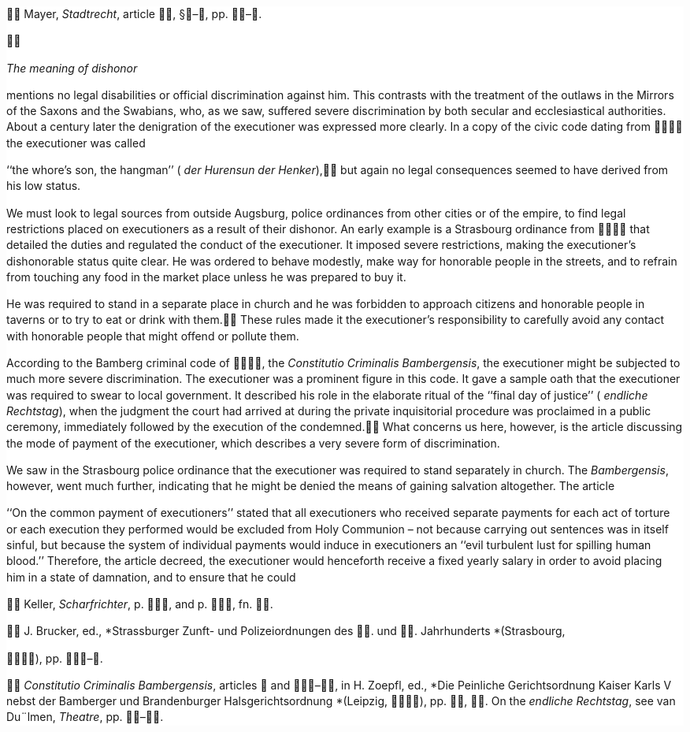  Mayer, *Stadtrecht*, article , §–, pp. –. 



*The meaning of dishonor*

mentions no legal disabilities or official discrimination against him. This contrasts with the treatment of the outlaws in the Mirrors of the Saxons and the Swabians, who, as we saw, suffered severe discrimination by both secular and ecclesiastical authorities. About a century later the denigration of the executioner was expressed more clearly. In a copy of the civic code dating from  the executioner was called

‘‘the whore’s son, the hangman’’ \( *der Hurensun der Henker*\), but again no legal consequences seemed to have derived from his low status. 

We must look to legal sources from outside Augsburg, police ordinances from other cities or of the empire, to find legal restrictions placed on executioners as a result of their dishonor. An early example is a Strasbourg ordinance from  that detailed the duties and regulated the conduct of the executioner. It imposed severe restrictions, making the executioner’s dishonorable status quite clear. He was ordered to behave modestly, make way for honorable people in the streets, and to refrain from touching any food in the market place unless he was prepared to buy it. 

He was required to stand in a separate place in church and he was forbidden to approach citizens and honorable people in taverns or to try to eat or drink with them. These rules made it the executioner’s responsibility to carefully avoid any contact with honorable people that might offend or pollute them. 

According to the Bamberg criminal code of , the *Constitutio Criminalis* *Bambergensis*, the executioner might be subjected to much more severe discrimination. The executioner was a prominent figure in this code. It gave a sample oath that the executioner was required to swear to local government. It described his role in the elaborate ritual of the ‘‘final day of justice’’ \( *endliche Rechtstag*\), when the judgment the court had arrived at during the private inquisitorial procedure was proclaimed in a public ceremony, immediately followed by the execution of the condemned. What concerns us here, however, is the article discussing the mode of payment of the executioner, which describes a very severe form of discrimination. 

We saw in the Strasbourg police ordinance that the executioner was required to stand separately in church. The *Bambergensis*, however, went much further, indicating that he might be denied the means of gaining salvation altogether. The article

‘‘On the common payment of executioners’’ stated that all executioners who received separate payments for each act of torture or each execution they performed would be excluded from Holy Communion – not because carrying out sentences was in itself sinful, but because the system of individual payments would induce in executioners an ‘‘evil turbulent lust for spilling human blood.’’ Therefore, the article decreed, the executioner would henceforth receive a fixed yearly salary in order to avoid placing him in a state of damnation, and to ensure that he could

 Keller, *Scharfrichter*, p. , and p. , fn. . 

 J. Brucker, ed., *Strassburger Zunft- und Polizeiordnungen des . und . Jahrhunderts *\(Strasbourg, 

\), pp. –. 

 *Constitutio Criminalis Bambergensis*, articles  and –, in H. Zoepfl, ed., *Die Peinliche Gerichtsordnung Kaiser Karls V nebst der Bamberger und Brandenburger Halsgerichtsordnung *\(Leipzig, \), pp. , . On the *endliche Rechtstag*, see van Du¨lmen, *Theatre*, pp. –. 

